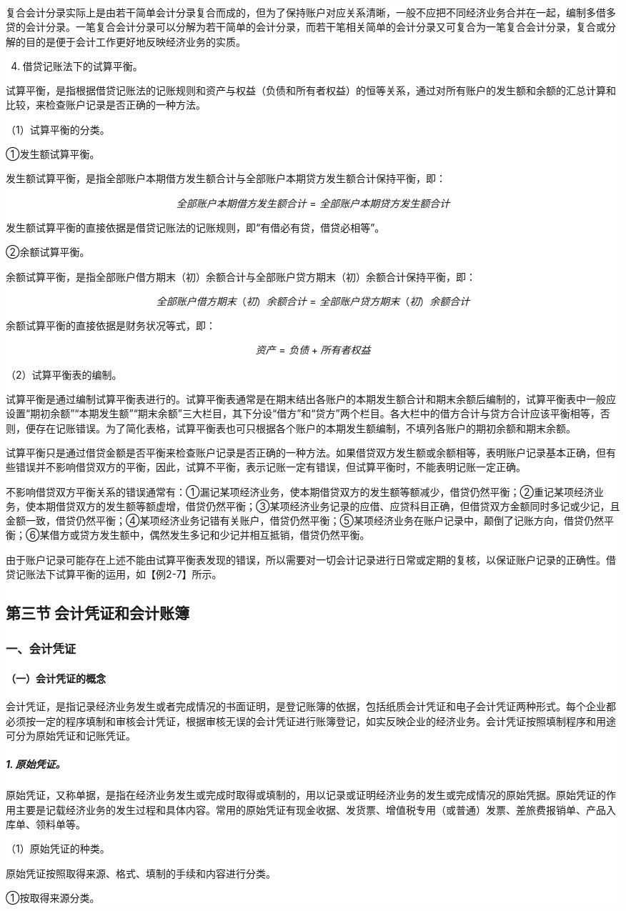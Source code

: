 复合会计分录实际上是由若干简单会计分录复合而成的，但为了保持账户对应关系清晰，一般不应把不同经济业务合并在一起，编制多借多贷的会计分录。一笔复合会计分录可以分解为若干简单的会计分录，而若干笔相关简单的会计分录又可复合为一笔复合会计分录，复合或分解的目的是便于会计工作更好地反映经济业务的实质。

4. 借贷记账法下的试算平衡。

试算平衡，是指根据借贷记账法的记账规则和资产与权益（负债和所有者权益）的恒等关系，通过对所有账户的发生额和余额的汇总计算和比较，来检查账户记录是否正确的一种方法。

（1）试算平衡的分类。

①发生额试算平衡。

发生额试算平衡，是指全部账户本期借方发生额合计与全部账户本期贷方发生额合计保持平衡，即：

$$全部账户本期借方发生额合计=全部账户本期贷方发生额合计$$

发生额试算平衡的直接依据是借贷记账法的记账规则，即“有借必有贷，借贷必相等”。

②余额试算平衡。

余额试算平衡，是指全部账户借方期末（初）余额合计与全部账户贷方期末（初）余额合计保持平衡，即：

$$全部账户借方期末（初）余额合计=全部账户贷方期末（初）余额合计$$

余额试算平衡的直接依据是财务状况等式，即：

$$资产=负债+所有者权益$$

（2）试算平衡表的编制。

试算平衡是通过编制试算平衡表进行的。试算平衡表通常是在期末结出各账户的本期发生额合计和期末余额后编制的，试算平衡表中一般应设置“期初余额”“本期发生额”“期末余额”三大栏目，其下分设“借方”和“贷方”两个栏目。各大栏中的借方合计与贷方合计应该平衡相等，否则，便存在记账错误。为了简化表格，试算平衡表也可只根据各个账户的本期发生额编制，不填列各账户的期初余额和期末余额。

试算平衡只是通过借贷金额是否平衡来检查账户记录是否正确的一种方法。如果借贷双方发生额或余额相等，表明账户记录基本正确，但有些错误并不影响借贷双方的平衡，因此，试算不平衡，表示记账一定有错误，但试算平衡时，不能表明记账一定正确。

不影响借贷双方平衡关系的错误通常有：①漏记某项经济业务，使本期借贷双方的发生额等额减少，借贷仍然平衡；②重记某项经济业务，使本期借贷双方的发生额等额虚增，借贷仍然平衡；③某项经济业务记录的应借、应贷科目正确，但借贷双方金额同时多记或少记，且金额一致，借贷仍然平衡；④某项经济业务记错有关账户，借贷仍然平衡；⑤某项经济业务在账户记录中，颠倒了记账方向，借贷仍然平衡；⑥某借方或贷方发生额中，偶然发生多记和少记并相互抵销，借贷仍然平衡。

由于账户记录可能存在上述不能由试算平衡表发现的错误，所以需要对一切会计记录进行日常或定期的复核，以保证账户记录的正确性。借贷记账法下试算平衡的运用，如【例2-7】所示。

## 第三节 会计凭证和会计账簿

### 一、会计凭证

#### （一）会计凭证的概念

会计凭证，是指记录经济业务发生或者完成情况的书面证明，是登记账簿的依据，包括纸质会计凭证和电子会计凭证两种形式。每个企业都必须按一定的程序填制和审核会计凭证，根据审核无误的会计凭证进行账簿登记，如实反映企业的经济业务。会计凭证按照填制程序和用途可分为原始凭证和记账凭证。

##### 1. 原始凭证。

原始凭证，又称单据，是指在经济业务发生或完成时取得或填制的，用以记录或证明经济业务的发生或完成情况的原始凭据。原始凭证的作用主要是记载经济业务的发生过程和具体内容。常用的原始凭证有现金收据、发货票、增值税专用（或普通）发票、差旅费报销单、产品入库单、领料单等。

（1）原始凭证的种类。

原始凭证按照取得来源、格式、填制的手续和内容进行分类。

①按取得来源分类。
